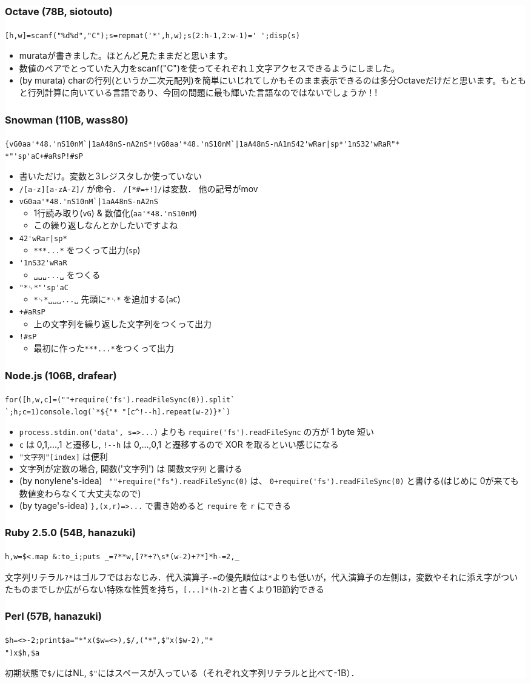 
### Octave (78B, siotouto)
```
[h,w]=scanf("%d%d","C");s=repmat('*',h,w);s(2:h-1,2:w-1)=' ';disp(s)
```
- murataが書きました。ほとんど見たままだと思います。
- 数値のペアでとっていた入力をscanf("C")を使ってそれぞれ１文字アクセスできるようにしました。
- (by murata) charの行列(というか二次元配列)を簡単にいじれてしかもそのまま表示できるのは多分Octaveだけだと思います。もともと行列計算に向いている言語であり、今回の問題に最も輝いた言語なのではないでしょうか！!

### Snowman (110B, wass80)
```
{vG0aa'*48.'nS10nM`|1aA48nS-nA2nS*!vG0aa'*48.'nS10nM`|1aA48nS-nA1nS42'wRar|sp*'1nS32'wRaR"*
*"'sp'aC+#aRsP!#sP
```
- 書いただけ。変数と3レジスタしか使っていない
- `/[a-z][a-zA-Z]/` が命令． `/[*#=+!]/`は変数． 他の記号がmov
- <code>vG0aa'*48.'nS10nM`|1aA48nS-nA2nS</code>
  + 1行読み取り(`vG`) & 数値化(`aa'*48.'nS10nM`)
  + この繰り返しなんとかしたいですよね
- `42'wRar|sp*`
  + `***...*` をつくって出力(`sp`)
- `'1nS32'wRaR`
  + `␣␣␣...␣` をつくる
- `"*␊*"'sp'aC`
  + `*␊*␣␣␣...␣` 先頭に`*␊*` を追加する(`aC`)
- `+#aRsP`
  + 上の文字列を繰り返した文字列をつくって出力
- `!#sP`
  + 最初に作った`***...*`をつくって出力

### Node.js (106B, drafear)
```
for([h,w,c]=(""+require('fs').readFileSync(0)).split`
`;h;c=1)console.log(`*${"* "[c^!--h].repeat(w-2)}*`)
```

- `process.stdin.on('data', s=>...)` よりも `require('fs').readFileSync` の方が 1 byte 短い
- `c` は 0,1,...,1 と遷移し, `!--h` は 0,...,0,1 と遷移するので XOR を取るといい感じになる
- `"文字列"[index]` は便利
- 文字列が定数の場合, 関数('文字列') は 関数`文字列` と書ける
- (by nonylene's-idea) ` ""+require("fs").readFileSync(0)` は、 `0+require('fs').readFileSync(0)` と書ける(はじめに 0が来ても数値変わらなくて大丈夫なので)
- (by tyage's-idea) `},(x,r)=>...` で書き始めると `require` を `r` にできる

### Ruby 2.5.0 (54B, hanazuki)
```
h,w=$<.map &:to_i;puts _=?**w,[?*+?\s*(w-2)+?*]*h-=2,_
```
文字列リテラル`?*`はゴルフではおなじみ．代入演算子`-=`の優先順位は`*`よりも低いが，代入演算子の左側は，変数やそれに添え字がついたものまでしか広がらない特殊な性質を持ち，`[...]*(h-2)`と書くより1B節約できる

### Perl (57B, hanazuki)
```
$h=<>-2;print$a="*"x($w=<>),$/,("*",$"x($w-2),"*
")x$h,$a
```
初期状態で`$/`にはNL, `$"`にはスペースが入っている（それぞれ文字列リテラルと比べて-1B）．
